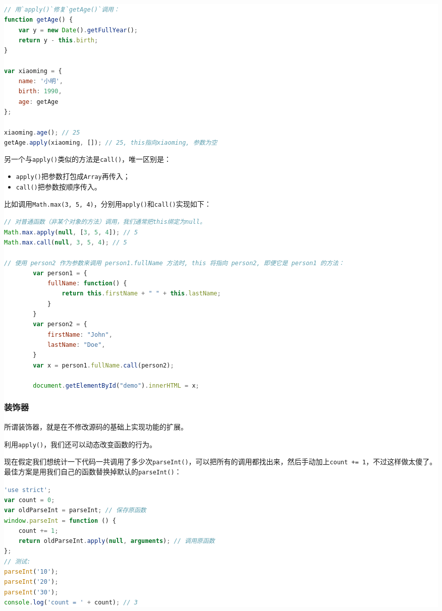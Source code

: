 ```javascript
// 用`apply()`修复`getAge()`调用：
function getAge() {
    var y = new Date().getFullYear();
    return y - this.birth;
}

var xiaoming = {
    name: '小明',
    birth: 1990,
    age: getAge
};

xiaoming.age(); // 25
getAge.apply(xiaoming, []); // 25, this指向xiaoming, 参数为空
```

另一个与`apply()`类似的方法是`call()`，唯一区别是：

- `apply()`把参数打包成`Array`再传入；
- `call()`把参数按顺序传入。

比如调用`Math.max(3, 5, 4)`，分别用`apply()`和`call()`实现如下：

```javascript
// 对普通函数（非某个对象的方法）调用，我们通常把this绑定为null。
Math.max.apply(null, [3, 5, 4]); // 5
Math.max.call(null, 3, 5, 4); // 5

// 使用 person2 作为参数来调用 person1.fullName 方法时, this 将指向 person2, 即便它是 person1 的方法：
        var person1 = {
            fullName: function() {
                return this.firstName + " " + this.lastName;
            }
        }
        var person2 = {
            firstName: "John",
            lastName: "Doe",
        }
        var x = person1.fullName.call(person2);

        document.getElementById("demo").innerHTML = x;
```

### 装饰器

所谓装饰器，就是在不修改源码的基础上实现功能的扩展。

利用`apply()`，我们还可以动态改变函数的行为。

现在假定我们想统计一下代码一共调用了多少次`parseInt()`，可以把所有的调用都找出来，然后手动加上`count += 1`，不过这样做太傻了。最佳方案是用我们自己的函数替换掉默认的`parseInt()`：

```javascript
'use strict'; 
var count = 0; 
var oldParseInt = parseInt; // 保存原函数 
window.parseInt = function () {    
    count += 1;    
    return oldParseInt.apply(null, arguments); // 调用原函数 
}; 
// 测试:
parseInt('10');
parseInt('20');
parseInt('30');
console.log('count = ' + count); // 3
```


[^typeofArrary]: typeof(Array)会返回"object".